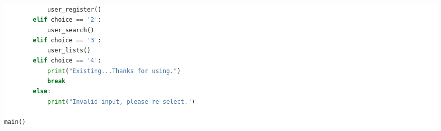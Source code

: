 ~~~python
            user_register()
        elif choice == '2':
            user_search()
        elif choice == '3':
            user_lists()
        elif choice == '4':
            print("Existing...Thanks for using.")
            break
        else:
            print("Invalid input, please re-select.")

main()
~~~

